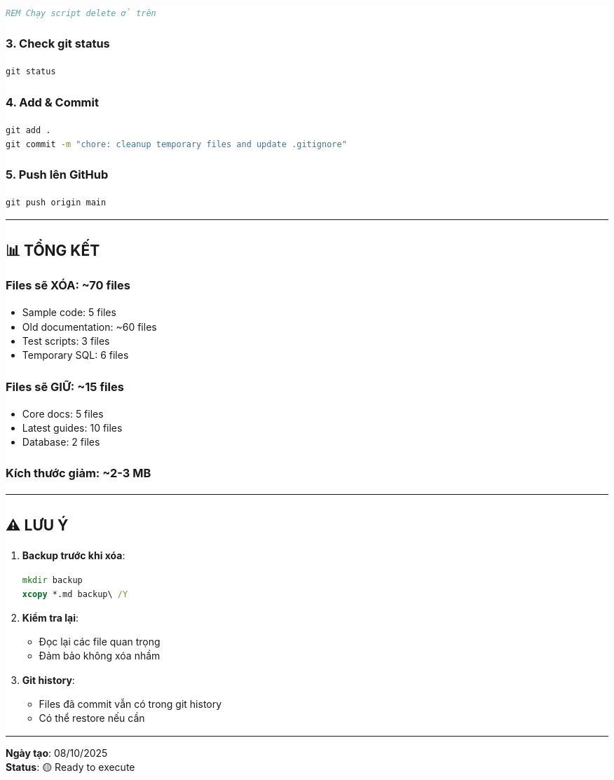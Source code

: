 ```cmd
REM Chạy script delete ở trên
```

### 3. Check git status

```cmd
git status
```

### 4. Add & Commit

```cmd
git add .
git commit -m "chore: cleanup temporary files and update .gitignore"
```

### 5. Push lên GitHub

```cmd
git push origin main
```

---

## 📊 TỔNG KẾT

### Files sẽ XÓA: ~70 files

- Sample code: 5 files
- Old documentation: ~60 files
- Test scripts: 3 files
- Temporary SQL: 6 files

### Files sẽ GIỮ: ~15 files

- Core docs: 5 files
- Latest guides: 10 files
- Database: 2 files

### Kích thước giảm: ~2-3 MB

---

## ⚠️ LƯU Ý

1. **Backup trước khi xóa**:

   ```cmd
   mkdir backup
   xcopy *.md backup\ /Y
   ```

2. **Kiểm tra lại**:

   - Đọc lại các file quan trọng
   - Đảm bảo không xóa nhầm

3. **Git history**:
   - Files đã commit vẫn có trong git history
   - Có thể restore nếu cần

---

**Ngày tạo**: 08/10/2025  
**Status**: 🟡 Ready to execute
